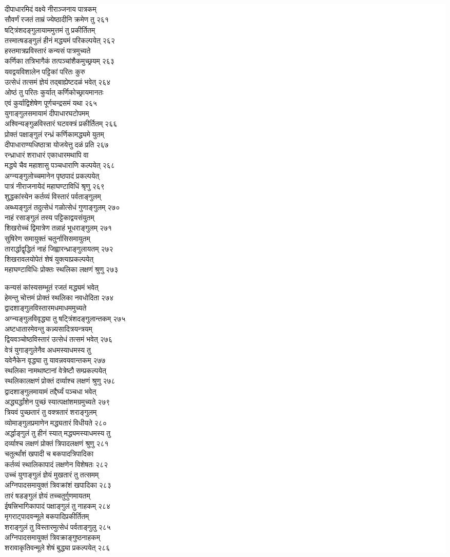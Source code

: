 दीपाधारमिदं वक्ष्ये नीराञ्जनाय पात्रकम्  
सौवर्णं रजतं ताम्रं ज्येष्ठादीनि क्रमेण तु २६१  
षट्त्रिंशदङ्गुलायाममुत्तमं तु प्रकीर्तितम्  
तस्मात्षडङ्गुलं हीनं मद्ध्यमं परिकल्पयेत् २६२  
हस्तमात्रप्रविस्तारं कन्यसं पात्रमुच्यते  
कर्णिका तत्रिभागैकं तत्पञ्चांशैकमुच्छ्रयम् २६३  
यवद्वयविशालेन पट्टिकां परितः कुरु  
उत्सेधं तत्समं ज्ञेयं तद्बाह्येष्टदळं भवेत् २६४  
ओष्ठं तु परितः कुर्यात् कर्णिकोच्छ्रायमानतः  
एवं कुर्याद्विशेषेण पूर्णचन्द्रसमं यथा २६५  
युगाङ्गुलसमायामं दीपाधारघटोपमम्  
अश्विन्यङ्गुळविस्तारं घटवक्त्रं प्रकीर्तितम् २६६  
प्रोक्तं पक्षाङ्गुलं रन्ध्रं कर्णिकामद्ध्यमे युतम्  
दीपाधाराण्यधिष्ठात्रा योजयेत्तु दळं प्रति २६७  
रन्ध्राधारं शराधारं एकाधारमथापि वा  
मद्ध्ये चैव महाशासु पञ्चधाराणि कल्पयेत् २६८  
अग्न्यङ्गुलोच्चमानेन पृष्ठपादं प्रकल्पयेत्  
पात्रं नीराजनायेदं महाघण्टाविधिं श्रृणु २६९  
शुद्धकांस्येन कर्तव्यं विस्तारं पर्वताङ्गुलम्  
अब्ध्यङ्गुलं तदुत्सेधं गळोत्सेधं गुणाङ्गुलम् २७०  
नाहं रसाङ्गुलं तस्य पट्टिकाद्वयसंयुतम्  
शिखरोच्चं द्विमात्रेण तन्नाहं भूधराङ्गुलम् २७१  
सुषिरेण समायुक्तं चतुर्नासिसमायुतम्  
तारार्द्धाद्वृद्धितं नाहं जिह्वारन्ध्राङ्गुलायतम् २७२  
शिखरावलयोपेतं शेषं युक्त्याप्रकल्पयेत्  
महाघण्टाविधिः प्रोक्तः स्थलिका लक्षणं श्रुणु २७३

कन्यसं कांस्यसम्भूतं रजतं मद्ध्यमं भवेत्  
हेमन्तु चोत्तमं प्रोक्तं स्थलिका नवधोदिता २७४  
द्वादशाङ्गुलविस्तारमधमाधममुच्यते  
अग्न्यङ्गुलविवृद्ध्या तु षट्त्रिंशदङ्गुलान्तकम् २७५  
अष्टधातारमेवन्तु कन्न्यसादित्रयन्त्रयम्  
द्वियवञ्चोष्ठविस्तारं उत्सेधं तत्समं भवेत् २७६  
वेत्रं युगाङ्गुलेनैव अधमस्याधमस्य तु  
यवेनैकेन वृद्ध्या तु यावन्नवयवान्तकम् २७७  
स्थलिका नामथाष्टानां वेत्रेष्टौ सम्प्रकल्पयेत्  
स्थलिकालक्षणं प्रोक्तं दर्व्याश्च लक्षणं श्रुणु २७८  
द्वादशाङ्गुलमायामं तद्दैर्घ्यं पञ्चधा भवेत्  
अद्ध्यर्द्धांशेन पुच्छं स्यात्पक्षांशमग्रमुच्यते २७९  
त्रियवं पुच्छतारं तु वक्त्रतारं शराङ्गुलम्  
व्योमाङ्गुलप्रमाणेन मद्ध्यतारं विधीयते २८०  
अर्द्धाङ्गुलं तु हीनं स्यात् मद्ध्यमस्याधमस्य तु  
दर्व्याश्च लक्षणं प्रोक्तं त्रिपादलक्षणं श्रुणु २८१  
चतुर्त्थांशं खपादी च बकपादत्रिपादिका  
कर्तव्यं स्थालिकापादं लक्षणेन विशेषतः २८२  
उच्चं युगाङ्गुलं ज्ञेयं मुखतारं तु तत्समम्  
अग्निपादसमायुक्तं त्रिवक्रांशं खपादिका २८३  
तारं षडङ्गुलं ज्ञेयं तच्चतुर्गुणमायतम्  
ईषत्त्रिभागिकापादं पक्षाङ्गुलं तु नाहकम् २८४  
मृगराट्पादवन्मूले बकपादिप्रकीर्तितम्  
शराङ्गुलं तु विस्तारमुत्सेधं पर्वताङ्गुलु २८५  
अग्निपादसमायुक्तं त्रिवक्राङ्गुष्ठनाहकम्  
शरावाकृतिवन्मूले शेषं बुद्ध्या प्रकल्पयेत् २८६
